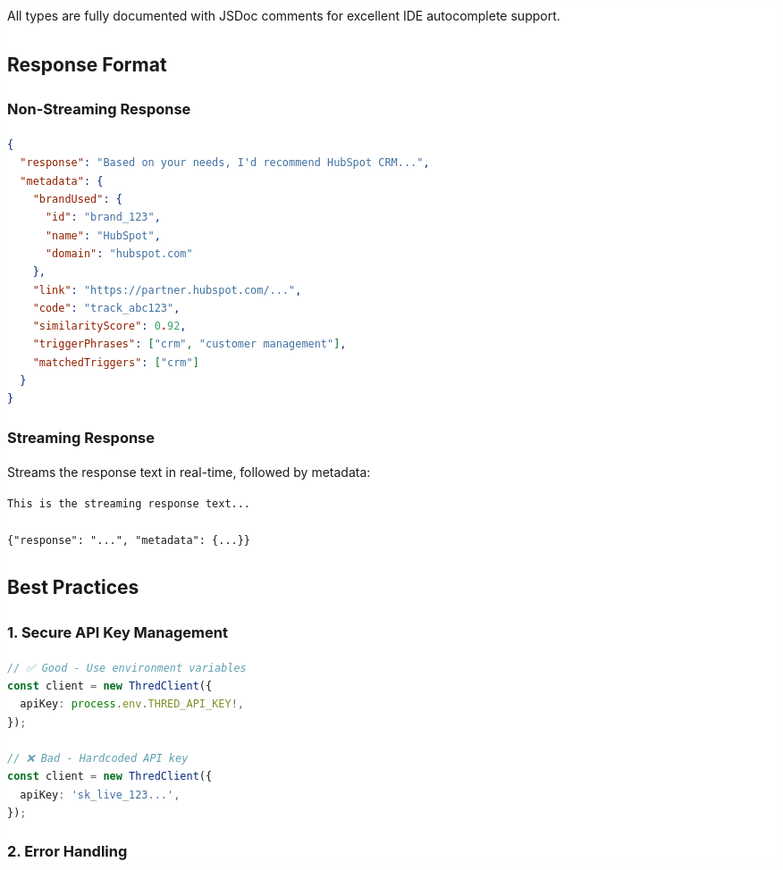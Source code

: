 All types are fully documented with JSDoc comments for excellent IDE autocomplete support.

## Response Format

### Non-Streaming Response

```json
{
  "response": "Based on your needs, I'd recommend HubSpot CRM...",
  "metadata": {
    "brandUsed": {
      "id": "brand_123",
      "name": "HubSpot",
      "domain": "hubspot.com"
    },
    "link": "https://partner.hubspot.com/...",
    "code": "track_abc123",
    "similarityScore": 0.92,
    "triggerPhrases": ["crm", "customer management"],
    "matchedTriggers": ["crm"]
  }
}
```

### Streaming Response

Streams the response text in real-time, followed by metadata:

```
This is the streaming response text...

{"response": "...", "metadata": {...}}
```

## Best Practices

### 1. Secure API Key Management

```typescript
// ✅ Good - Use environment variables
const client = new ThredClient({
  apiKey: process.env.THRED_API_KEY!,
});

// ❌ Bad - Hardcoded API key
const client = new ThredClient({
  apiKey: 'sk_live_123...',
});
```

### 2. Error Handling
